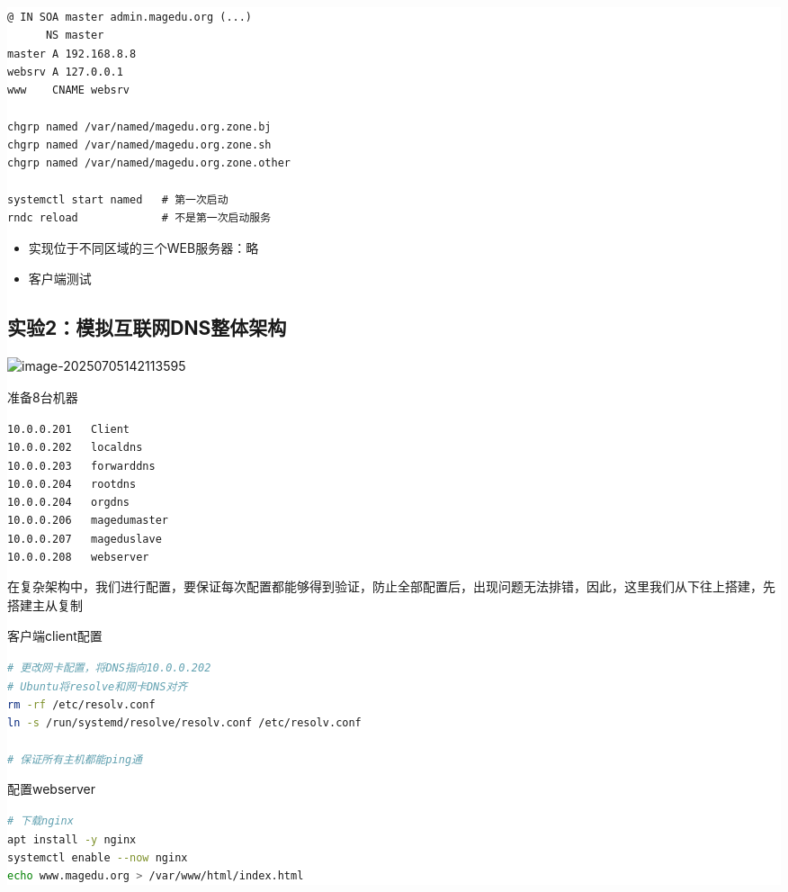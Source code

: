 ```shell
@ IN SOA master admin.magedu.org (...)
      NS master
master A 192.168.8.8
websrv A 127.0.0.1
www    CNAME websrv

chgrp named /var/named/magedu.org.zone.bj
chgrp named /var/named/magedu.org.zone.sh
chgrp named /var/named/magedu.org.zone.other

systemctl start named   # 第一次启动
rndc reload             # 不是第一次启动服务
```

- 实现位于不同区域的三个WEB服务器：略

- 客户端测试



## 实验2：模拟互联网DNS整体架构

![image-20250705142113595](D:\git_repository\cyber_security_learning\markdown_img\image-20250705142113595.png)

准备8台机器

``````bash
10.0.0.201   Client
10.0.0.202   localdns
10.0.0.203   forwarddns
10.0.0.204   rootdns
10.0.0.204   orgdns
10.0.0.206   magedumaster
10.0.0.207   mageduslave
10.0.0.208   webserver
``````

在复杂架构中，我们进行配置，要保证每次配置都能够得到验证，防止全部配置后，出现问题无法排错，因此，这里我们从下往上搭建，先搭建主从复制

客户端client配置

``````bash
# 更改网卡配置，将DNS指向10.0.0.202
# Ubuntu将resolve和网卡DNS对齐
rm -rf /etc/resolv.conf 
ln -s /run/systemd/resolve/resolv.conf /etc/resolv.conf

# 保证所有主机都能ping通
``````

配置webserver

``````bash
# 下载nginx
apt install -y nginx
systemctl enable --now nginx
echo www.magedu.org > /var/www/html/index.html
``````
